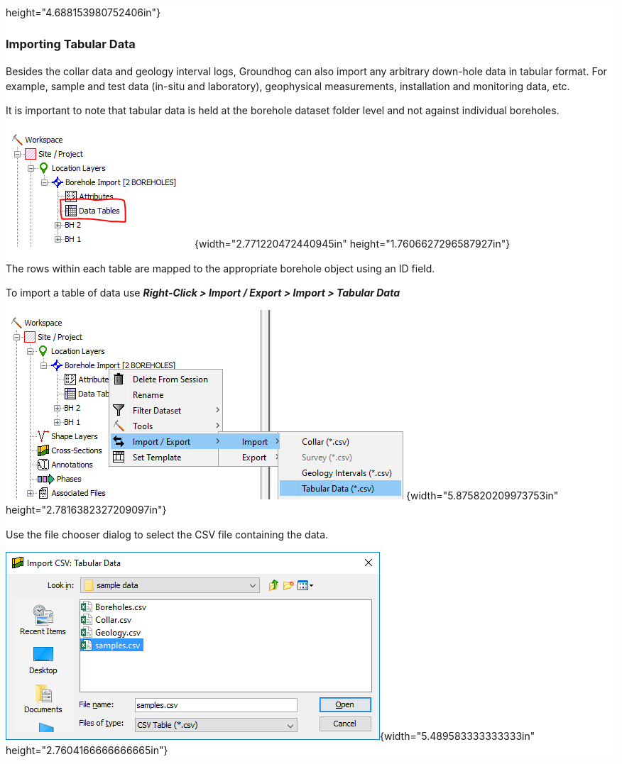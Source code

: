 height="4.688153980752406in"}

### Importing Tabular Data

Besides the collar data and geology interval logs, Groundhog can also
import any arbitrary down-hole data in tabular format. For example,
sample and test data (in-situ and laboratory), geophysical measurements,
installation and monitoring data, etc.

It is important to note that tabular data is held at the borehole
dataset folder level and not against individual boreholes.

![](media\image161.PNG){width="2.771220472440945in"
height="1.7606627296587927in"}

The rows within each table are mapped to the appropriate borehole object
using an ID field.

To import a table of data use ***Right-Click \> Import / Export \>
Import \> Tabular Data***

![](media\image162.PNG){width="5.875820209973753in"
height="2.7816382327209097in"}

Use the file chooser dialog to select the CSV file containing the data.

![](media\image163.png){width="5.489583333333333in"
height="2.7604166666666665in"}
